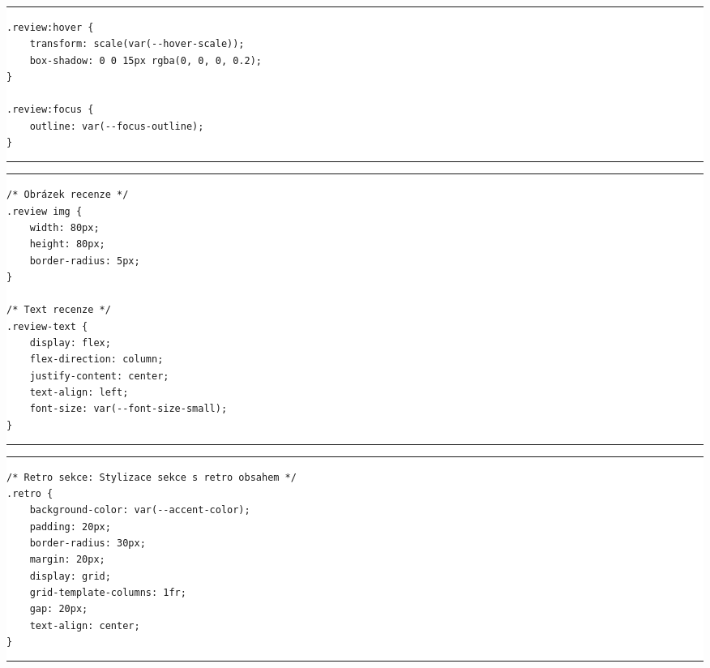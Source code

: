 
</SwmSnippet>

<SwmSnippet path="/Web/styles.css" line="286">

---

```
.review:hover {
    transform: scale(var(--hover-scale));
    box-shadow: 0 0 15px rgba(0, 0, 0, 0.2);
}

.review:focus {
    outline: var(--focus-outline);
}
```

---

</SwmSnippet>

<SwmSnippet path="/Web/styles.css" line="295">

---

```
/* Obrázek recenze */
.review img {
    width: 80px;
    height: 80px;
    border-radius: 5px;
}

/* Text recenze */
.review-text {
    display: flex;
    flex-direction: column;
    justify-content: center;
    text-align: left;
    font-size: var(--font-size-small);
}
```

---

</SwmSnippet>

<SwmSnippet path="/Web/styles.css" line="311">

---

```
/* Retro sekce: Stylizace sekce s retro obsahem */
.retro {
    background-color: var(--accent-color);
    padding: 20px;
    border-radius: 30px;
    margin: 20px;
    display: grid;
    grid-template-columns: 1fr;
    gap: 20px;
    text-align: center;
}
```

---